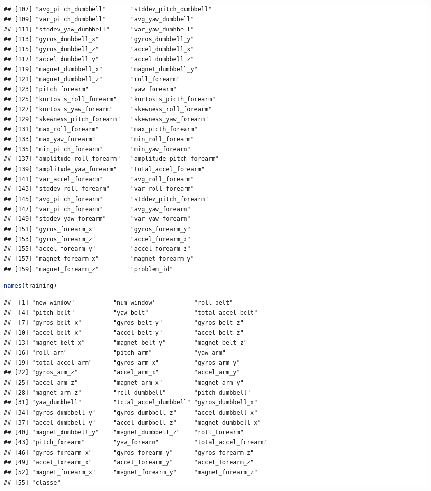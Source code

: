 ```
## [107] "avg_pitch_dumbbell"       "stddev_pitch_dumbbell"   
## [109] "var_pitch_dumbbell"       "avg_yaw_dumbbell"        
## [111] "stddev_yaw_dumbbell"      "var_yaw_dumbbell"        
## [113] "gyros_dumbbell_x"         "gyros_dumbbell_y"        
## [115] "gyros_dumbbell_z"         "accel_dumbbell_x"        
## [117] "accel_dumbbell_y"         "accel_dumbbell_z"        
## [119] "magnet_dumbbell_x"        "magnet_dumbbell_y"       
## [121] "magnet_dumbbell_z"        "roll_forearm"            
## [123] "pitch_forearm"            "yaw_forearm"             
## [125] "kurtosis_roll_forearm"    "kurtosis_picth_forearm"  
## [127] "kurtosis_yaw_forearm"     "skewness_roll_forearm"   
## [129] "skewness_pitch_forearm"   "skewness_yaw_forearm"    
## [131] "max_roll_forearm"         "max_picth_forearm"       
## [133] "max_yaw_forearm"          "min_roll_forearm"        
## [135] "min_pitch_forearm"        "min_yaw_forearm"         
## [137] "amplitude_roll_forearm"   "amplitude_pitch_forearm" 
## [139] "amplitude_yaw_forearm"    "total_accel_forearm"     
## [141] "var_accel_forearm"        "avg_roll_forearm"        
## [143] "stddev_roll_forearm"      "var_roll_forearm"        
## [145] "avg_pitch_forearm"        "stddev_pitch_forearm"    
## [147] "var_pitch_forearm"        "avg_yaw_forearm"         
## [149] "stddev_yaw_forearm"       "var_yaw_forearm"         
## [151] "gyros_forearm_x"          "gyros_forearm_y"         
## [153] "gyros_forearm_z"          "accel_forearm_x"         
## [155] "accel_forearm_y"          "accel_forearm_z"         
## [157] "magnet_forearm_x"         "magnet_forearm_y"        
## [159] "magnet_forearm_z"         "problem_id"
```

```r
names(training)
```

```
##  [1] "new_window"           "num_window"           "roll_belt"           
##  [4] "pitch_belt"           "yaw_belt"             "total_accel_belt"    
##  [7] "gyros_belt_x"         "gyros_belt_y"         "gyros_belt_z"        
## [10] "accel_belt_x"         "accel_belt_y"         "accel_belt_z"        
## [13] "magnet_belt_x"        "magnet_belt_y"        "magnet_belt_z"       
## [16] "roll_arm"             "pitch_arm"            "yaw_arm"             
## [19] "total_accel_arm"      "gyros_arm_x"          "gyros_arm_y"         
## [22] "gyros_arm_z"          "accel_arm_x"          "accel_arm_y"         
## [25] "accel_arm_z"          "magnet_arm_x"         "magnet_arm_y"        
## [28] "magnet_arm_z"         "roll_dumbbell"        "pitch_dumbbell"      
## [31] "yaw_dumbbell"         "total_accel_dumbbell" "gyros_dumbbell_x"    
## [34] "gyros_dumbbell_y"     "gyros_dumbbell_z"     "accel_dumbbell_x"    
## [37] "accel_dumbbell_y"     "accel_dumbbell_z"     "magnet_dumbbell_x"   
## [40] "magnet_dumbbell_y"    "magnet_dumbbell_z"    "roll_forearm"        
## [43] "pitch_forearm"        "yaw_forearm"          "total_accel_forearm" 
## [46] "gyros_forearm_x"      "gyros_forearm_y"      "gyros_forearm_z"     
## [49] "accel_forearm_x"      "accel_forearm_y"      "accel_forearm_z"     
## [52] "magnet_forearm_x"     "magnet_forearm_y"     "magnet_forearm_z"    
## [55] "classe"
```
